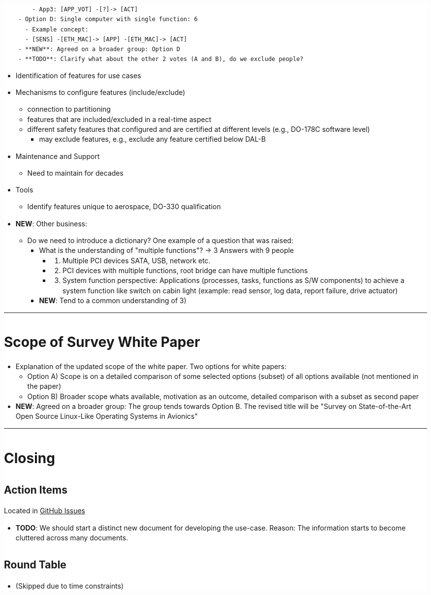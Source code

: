 		    - App3: [APP_VOT] -[?]-> [ACT]
	    - Option D: Single computer with single function: 6
	      - Example concept:
		  - [SENS] -[ETH_MAC]-> [APP] -[ETH_MAC]-> [ACT]
		- **NEW**: Agreed on a broader group: Option D
		- **TODO**: Clarify what about the other 2 votes (A and B), do we exclude people?
- Identification of features for use cases
- Mechanisms to configure features (include/exclude)
  - connection to partitioning
  - features that are included/excluded in a real-time aspect
  - different safety features that configured and are certified at different levels (e.g., DO-178C software level)
    - may exclude features, e.g., exclude any feature certified below DAL-B
- Maintenance and Support
  - Need to maintain for decades
- Tools
  - Identify features unique to aerospace, DO-330 qualification 

- **NEW**: Other business:
  - Do we need to introduce a dictionary? One example of a question that was raised:
    - What is the understanding of "multiple functions"? -> 3 Answers with 9 people
      - 1) Multiple PCI devices SATA, USB, network etc.
      - 2) PCI devices with multiple functions, root bridge can have multiple functions
      - 3) System function perspective: Applications (processes, tasks, functions as S/W components) to achieve a system function like switch on cabin light (example: read sensor, log data, report failure, drive actuator)
	- **NEW**: Tend to a common understanding of 3)

---

# Scope of Survey White Paper

- Explanation of the updated scope of the white paper. Two options for white papers:
  - Option A) Scope is on a detailed comparison of some selected options (subset) of all options available (not mentioned in the paper)
  - Option B) Broader scope whats available, motivation as an outcome, detailed comparison with a subset as second paper
- **NEW**: Agreed on a broader group: The group tends towards Option B. The revised title will be "Survey on State-of-the-Art Open Source Linux-Like Operating Systems in Avionics"

---

# Closing

## Action Items

Located in [GitHub Issues](https://github.com/elisa-tech/wg-aerospace/issues)

- **TODO**: We should start a distinct new document for developing the use-case. Reason: The information starts to become cluttered across many documents.

## Round Table

- (Skipped due to time constraints)

